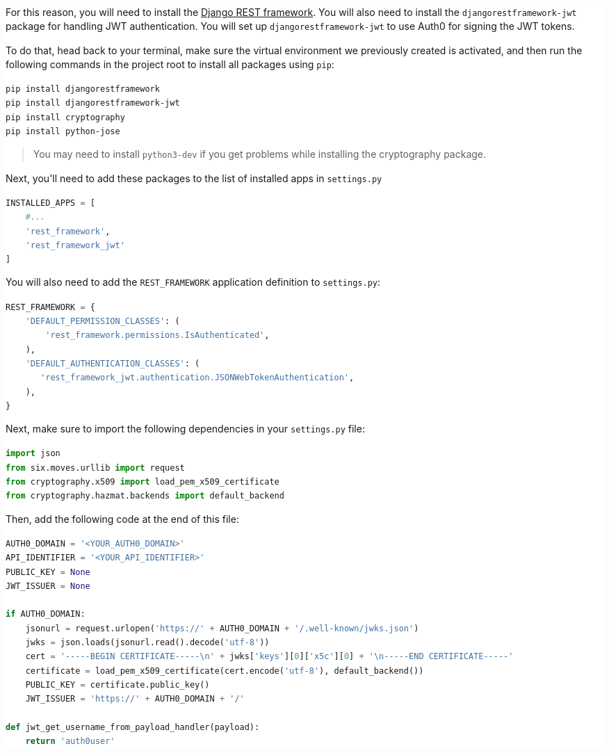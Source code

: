 For this reason, you will need to install the [Django REST framework](http://www.django-rest-framework.org/). You will also need to install the `djangorestframework-jwt` package for handling JWT authentication. You will set up `djangorestframework-jwt` to use Auth0 for signing the JWT tokens.

To do that, head back to your terminal, make sure the virtual environment we previously created is activated, and then run the following commands in the project root to install all packages using `pip`:

```bash
pip install djangorestframework
pip install djangorestframework-jwt
pip install cryptography
pip install python-jose
```

> You may need to install `python3-dev` if you get problems while installing the cryptography package.

Next, you'll need to add these packages to the list of installed apps in `settings.py`

```python
INSTALLED_APPS = [
    #...
    'rest_framework',
    'rest_framework_jwt'
]
```

You will also need to add the `REST_FRAMEWORK` application definition to `settings.py`:

```python
REST_FRAMEWORK = {
    'DEFAULT_PERMISSION_CLASSES': (
        'rest_framework.permissions.IsAuthenticated',
    ),
    'DEFAULT_AUTHENTICATION_CLASSES': (
       'rest_framework_jwt.authentication.JSONWebTokenAuthentication',
    ),
}
```

Next, make sure to import the following dependencies in your `settings.py` file:

```python
import json
from six.moves.urllib import request
from cryptography.x509 import load_pem_x509_certificate
from cryptography.hazmat.backends import default_backend
```

Then, add the following code at the end of this file:

```python
AUTH0_DOMAIN = '<YOUR_AUTH0_DOMAIN>'
API_IDENTIFIER = '<YOUR_API_IDENTIFIER>'
PUBLIC_KEY = None
JWT_ISSUER = None

if AUTH0_DOMAIN:
    jsonurl = request.urlopen('https://' + AUTH0_DOMAIN + '/.well-known/jwks.json')
    jwks = json.loads(jsonurl.read().decode('utf-8'))
    cert = '-----BEGIN CERTIFICATE-----\n' + jwks['keys'][0]['x5c'][0] + '\n-----END CERTIFICATE-----'
    certificate = load_pem_x509_certificate(cert.encode('utf-8'), default_backend())
    PUBLIC_KEY = certificate.public_key()
    JWT_ISSUER = 'https://' + AUTH0_DOMAIN + '/'

def jwt_get_username_from_payload_handler(payload):
    return 'auth0user'

```